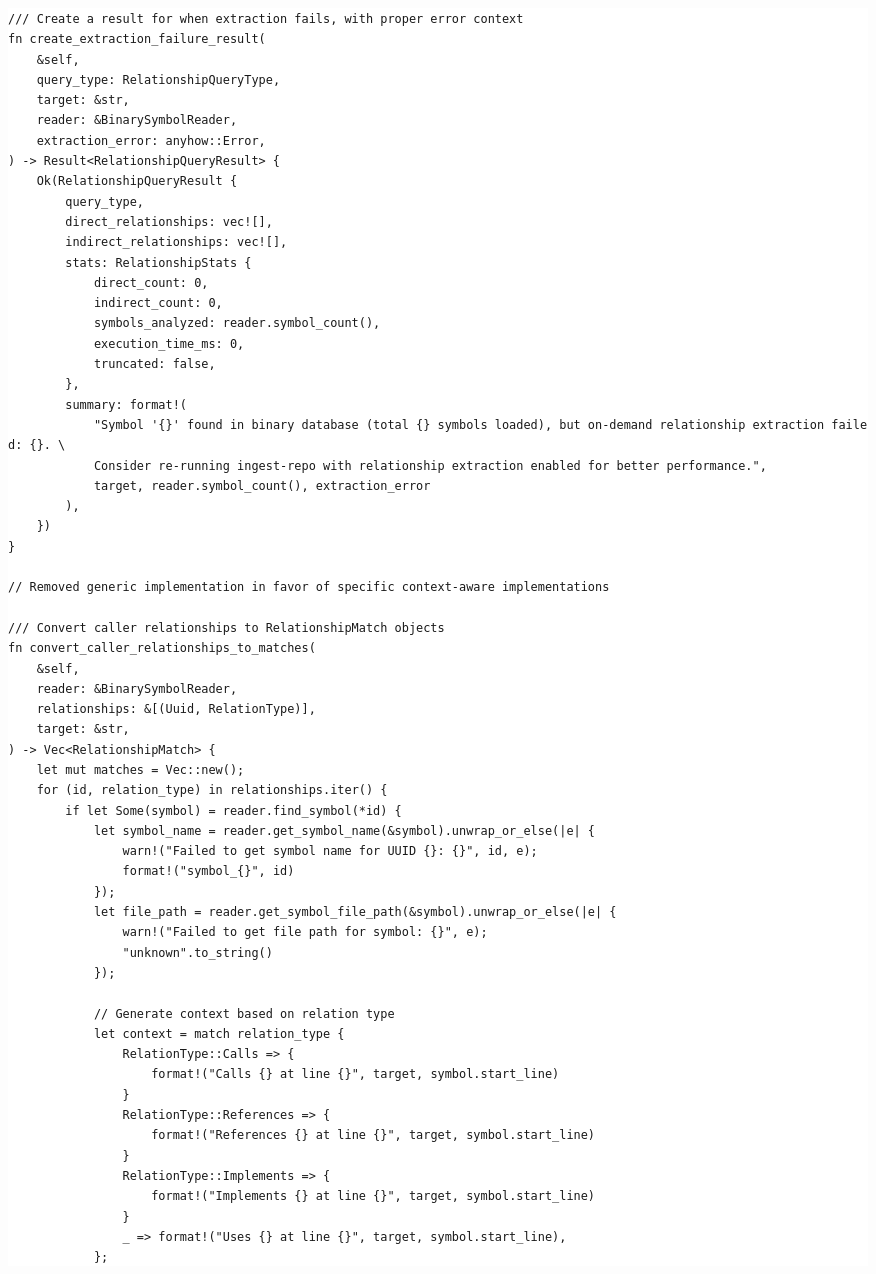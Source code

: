     /// Create a result for when extraction fails, with proper error context
    fn create_extraction_failure_result(
        &self,
        query_type: RelationshipQueryType,
        target: &str,
        reader: &BinarySymbolReader,
        extraction_error: anyhow::Error,
    ) -> Result<RelationshipQueryResult> {
        Ok(RelationshipQueryResult {
            query_type,
            direct_relationships: vec![],
            indirect_relationships: vec![],
            stats: RelationshipStats {
                direct_count: 0,
                indirect_count: 0,
                symbols_analyzed: reader.symbol_count(),
                execution_time_ms: 0,
                truncated: false,
            },
            summary: format!(
                "Symbol '{}' found in binary database (total {} symbols loaded), but on-demand relationship extraction failed: {}. \
                Consider re-running ingest-repo with relationship extraction enabled for better performance.",
                target, reader.symbol_count(), extraction_error
            ),
        })
    }

    // Removed generic implementation in favor of specific context-aware implementations

    /// Convert caller relationships to RelationshipMatch objects
    fn convert_caller_relationships_to_matches(
        &self,
        reader: &BinarySymbolReader,
        relationships: &[(Uuid, RelationType)],
        target: &str,
    ) -> Vec<RelationshipMatch> {
        let mut matches = Vec::new();
        for (id, relation_type) in relationships.iter() {
            if let Some(symbol) = reader.find_symbol(*id) {
                let symbol_name = reader.get_symbol_name(&symbol).unwrap_or_else(|e| {
                    warn!("Failed to get symbol name for UUID {}: {}", id, e);
                    format!("symbol_{}", id)
                });
                let file_path = reader.get_symbol_file_path(&symbol).unwrap_or_else(|e| {
                    warn!("Failed to get file path for symbol: {}", e);
                    "unknown".to_string()
                });

                // Generate context based on relation type
                let context = match relation_type {
                    RelationType::Calls => {
                        format!("Calls {} at line {}", target, symbol.start_line)
                    }
                    RelationType::References => {
                        format!("References {} at line {}", target, symbol.start_line)
                    }
                    RelationType::Implements => {
                        format!("Implements {} at line {}", target, symbol.start_line)
                    }
                    _ => format!("Uses {} at line {}", target, symbol.start_line),
                };
